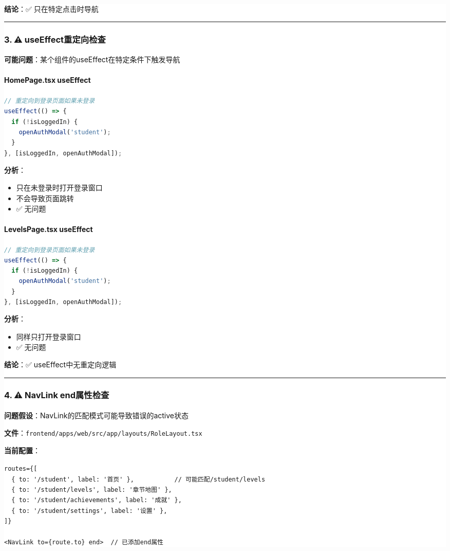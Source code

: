 **结论**：✅ 只在特定点击时导航

---

### 3. ⚠️ useEffect重定向检查

**可能问题**：某个组件的useEffect在特定条件下触发导航

#### HomePage.tsx useEffect

```typescript
// 重定向到登录页面如果未登录
useEffect(() => {
  if (!isLoggedIn) {
    openAuthModal('student');
  }
}, [isLoggedIn, openAuthModal]);
```

**分析**：
- 只在未登录时打开登录窗口
- 不会导致页面跳转
- ✅ 无问题

#### LevelsPage.tsx useEffect

```typescript
// 重定向到登录页面如果未登录
useEffect(() => {
  if (!isLoggedIn) {
    openAuthModal('student');
  }
}, [isLoggedIn, openAuthModal]);
```

**分析**：
- 同样只打开登录窗口
- ✅ 无问题

**结论**：✅ useEffect中无重定向逻辑

---

### 4. ⚠️ NavLink end属性检查

**问题假设**：NavLink的匹配模式可能导致错误的active状态

**文件**：`frontend/apps/web/src/app/layouts/RoleLayout.tsx`

**当前配置**：
```tsx
routes={[
  { to: '/student', label: '首页' },           // 可能匹配/student/levels
  { to: '/student/levels', label: '章节地图' },
  { to: '/student/achievements', label: '成就' },
  { to: '/student/settings', label: '设置' },
]}

<NavLink to={route.to} end>  // 已添加end属性
```
